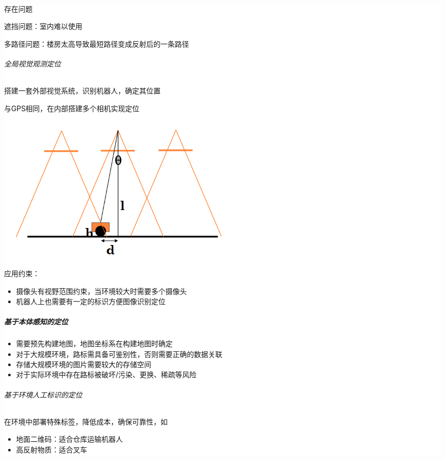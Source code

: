 

存在问题

遮挡问题：室内难以使用

多路径问题：楼房太高导致最短路径变成反射后的一条路径



###### 全局视觉观测定位  

搭建一套外部视觉系统，识别机器人，确定其位置  

与GPS相同，在内部搭建多个相机实现定位

<img src="../picture/image-20240425205003148.png" alt="image-20240425205003148" style="zoom:67%;" />

应用约束：

- 摄像头有视野范围约束，当环境较大时需要多个摄像头
- 机器人上也需要有一定的标识方便图像识别定位



##### 基于本体感知的定位  

- 需要预先构建地图，地图坐标系在构建地图时确定
- 对于大规模环境，路标需具备可鉴别性，否则需要正确的数据关联
- 存储大规模环境的图片需要较大的存储空间
- 对于实际环境中存在路标被破坏/污染、更换、稀疏等风险



###### 基于环境人工标识的定位

在环境中部署特殊标签，降低成本，确保可靠性，如

- 地面二维码：适合仓库运输机器人
- 高反射物质：适合叉车
